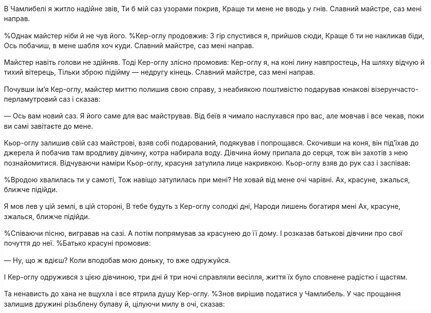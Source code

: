 В Чамлибелі я житло надійне звів,
Ти б мій саз узорами покрив,
Краще ти мене не вводь у гнів.
Славний майстре, саз мені направ.

%Однак майстер ніби й не чув його.
%Кер-оглу продовжив:
З гір спустився я, прийшов сюди,
Краще б ти не накликав біди,
Ось побачиш, в мене шабля хоч куди.
Славний майстре, саз мені направ.

Майстер навіть голови не здійняв.
Тоді Кер-оглу злісно промовив:
Кер-оглу я, на коні лину навпростець,
На шляху відчую й тихий вітерець,
Тільки зброю підійму — недругу кінець.
Славний майстре, саз мені направ.

Почувши ім’я Кер-оглу, майстер миттю полишив свою справу, з неабиякою поштивістю подарував юнакові візерунчасто-перламутровий саз і сказав:

— Ось вам новий саз.
Я його саме для вас майстрував.
Від беїв я чимало наслухався про вас, але мовчав і все чекав, поки ви самі завітаєте до мене.

Кьор-оглу залишив свій саз майстрові, взяв собі подарований, подякував і попрощався.
Скочивши на коня, він під’їхав до джерела й побачив там вродливу дівчину, котра набирала воду.
Дівчина йому припала до серця, тож він захотів з нею познайомитися.
Відчуваючи наміри Кьор-оглу, красуня затулила лице накривкою.
Кьор-оглу взяв до рук саз і заспівав:

%Вродою хвалилась ти у самоті,
Тож навіщо затулилась при мені?
Не ховай від мене очі чарівні.
Ах, красуне, зжалься, ближче підійди.

Я мов лев у цій землі, в цій стороні,
В тебе будуть з Кер-оглу солодкі дні,
Народи лишень богатиря мені
Ах, красуне, зжалься, ближче підійди.

%Співаючи пісню, вигравав на сазі.
А потім попрямував за красунею до її дому.
І розказав батькові дівчини про свої почуття до неї.
%Батько красуні промовив:

— Ну, що ж вдієш?
Коли вподобав мою доньку, то вже одружуйся.

І Кер-оглу одружився з цією дівчиною, три дні й три ночі справляли весілля, життя їх було сповнене радістю і щастям.

Та ненависть до хана не вщухла і все ятрила душу Кер-оглу.
%Знов вирішив податися у Чамлибель.
У час прощання залишив дружині різьблену булаву й, цілуючи милу в очі, сказав:
